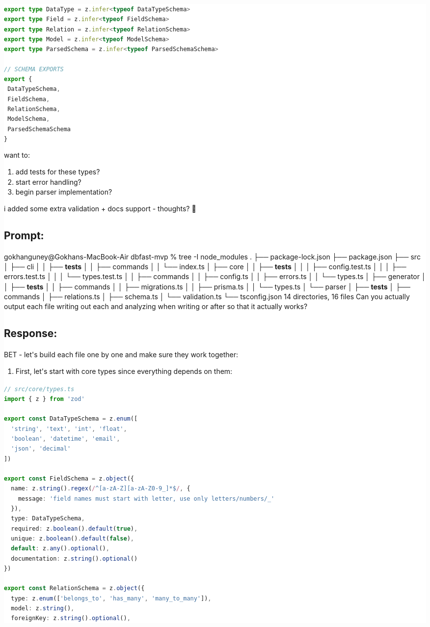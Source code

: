 ```typescript
export type DataType = z.infer<typeof DataTypeSchema>
export type Field = z.infer<typeof FieldSchema>
export type Relation = z.infer<typeof RelationSchema>
export type Model = z.infer<typeof ModelSchema>
export type ParsedSchema = z.infer<typeof ParsedSchemaSchema>

// SCHEMA EXPORTS
export {
 DataTypeSchema,
 FieldSchema,
 RelationSchema,
 ModelSchema,
 ParsedSchemaSchema
}
```

want to:

1.  add tests for these types?
2.  start error handling?
3.  begin parser implementation?

i added some extra validation + docs support - thoughts? 👀

## Prompt:
gokhanguney@Gokhans-MacBook-Air dbfast-mvp % tree -I node\_modules . ├── package-lock.json ├── package.json ├── src │ ├── cli │ │ ├── **tests** │ │ ├── commands │ │ └── index.ts │ ├── core │ │ ├── **tests** │ │ │ ├── config.test.ts │ │ │ ├── errors.test.ts │ │ │ └── types.test.ts │ │ ├── commands │ │ ├── config.ts │ │ ├── errors.ts │ │ └── types.ts │ ├── generator │ │ ├── **tests** │ │ ├── commands │ │ ├── migrations.ts │ │ ├── prisma.ts │ │ └── types.ts │ └── parser │ ├── **tests** │ ├── commands │ ├── relations.ts │ ├── schema.ts │ └── validation.ts └── tsconfig.json 14 directories, 16 files Can you actually output each file writing out each and analyzing when writing or after so that it actually works?

## Response:
BET - let's build each file one by one and make sure they work together:

1.  First, let's start with core types since everything depends on them:

```typescript
// src/core/types.ts
import { z } from 'zod'

export const DataTypeSchema = z.enum([
  'string', 'text', 'int', 'float',
  'boolean', 'datetime', 'email',
  'json', 'decimal'
])

export const FieldSchema = z.object({
  name: z.string().regex(/^[a-zA-Z][a-zA-Z0-9_]*$/, {
    message: 'field names must start with letter, use only letters/numbers/_'
  }),
  type: DataTypeSchema,
  required: z.boolean().default(true),
  unique: z.boolean().default(false),
  default: z.any().optional(),
  documentation: z.string().optional()
})

export const RelationSchema = z.object({
  type: z.enum(['belongs_to', 'has_many', 'many_to_many']),
  model: z.string(),
  foreignKey: z.string().optional(),
```